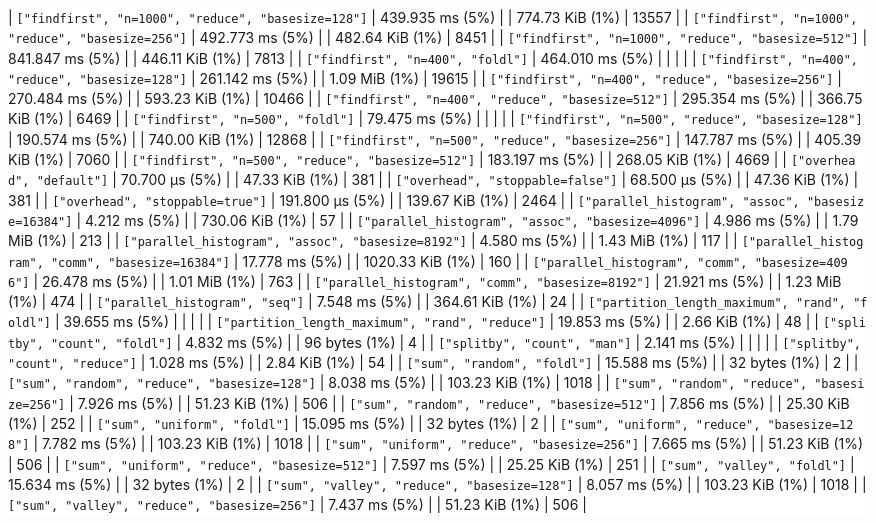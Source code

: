 | `["findfirst", "n=1000", "reduce", "basesize=128"]` | 439.935 ms (5%) |         |  774.73 KiB (1%) |       13557 |
| `["findfirst", "n=1000", "reduce", "basesize=256"]` | 492.773 ms (5%) |         |  482.64 KiB (1%) |        8451 |
| `["findfirst", "n=1000", "reduce", "basesize=512"]` | 841.847 ms (5%) |         |  446.11 KiB (1%) |        7813 |
| `["findfirst", "n=400", "foldl"]`                   | 464.010 ms (5%) |         |                  |             |
| `["findfirst", "n=400", "reduce", "basesize=128"]`  | 261.142 ms (5%) |         |    1.09 MiB (1%) |       19615 |
| `["findfirst", "n=400", "reduce", "basesize=256"]`  | 270.484 ms (5%) |         |  593.23 KiB (1%) |       10466 |
| `["findfirst", "n=400", "reduce", "basesize=512"]`  | 295.354 ms (5%) |         |  366.75 KiB (1%) |        6469 |
| `["findfirst", "n=500", "foldl"]`                   |  79.475 ms (5%) |         |                  |             |
| `["findfirst", "n=500", "reduce", "basesize=128"]`  | 190.574 ms (5%) |         |  740.00 KiB (1%) |       12868 |
| `["findfirst", "n=500", "reduce", "basesize=256"]`  | 147.787 ms (5%) |         |  405.39 KiB (1%) |        7060 |
| `["findfirst", "n=500", "reduce", "basesize=512"]`  | 183.197 ms (5%) |         |  268.05 KiB (1%) |        4669 |
| `["overhead", "default"]`                           |  70.700 μs (5%) |         |   47.33 KiB (1%) |         381 |
| `["overhead", "stoppable=false"]`                   |  68.500 μs (5%) |         |   47.36 KiB (1%) |         381 |
| `["overhead", "stoppable=true"]`                    | 191.800 μs (5%) |         |  139.67 KiB (1%) |        2464 |
| `["parallel_histogram", "assoc", "basesize=16384"]` |   4.212 ms (5%) |         |  730.06 KiB (1%) |          57 |
| `["parallel_histogram", "assoc", "basesize=4096"]`  |   4.986 ms (5%) |         |    1.79 MiB (1%) |         213 |
| `["parallel_histogram", "assoc", "basesize=8192"]`  |   4.580 ms (5%) |         |    1.43 MiB (1%) |         117 |
| `["parallel_histogram", "comm", "basesize=16384"]`  |  17.778 ms (5%) |         | 1020.33 KiB (1%) |         160 |
| `["parallel_histogram", "comm", "basesize=4096"]`   |  26.478 ms (5%) |         |    1.01 MiB (1%) |         763 |
| `["parallel_histogram", "comm", "basesize=8192"]`   |  21.921 ms (5%) |         |    1.23 MiB (1%) |         474 |
| `["parallel_histogram", "seq"]`                     |   7.548 ms (5%) |         |  364.61 KiB (1%) |          24 |
| `["partition_length_maximum", "rand", "foldl"]`     |  39.655 ms (5%) |         |                  |             |
| `["partition_length_maximum", "rand", "reduce"]`    |  19.853 ms (5%) |         |    2.66 KiB (1%) |          48 |
| `["splitby", "count", "foldl"]`                     |   4.832 ms (5%) |         |    96 bytes (1%) |           4 |
| `["splitby", "count", "man"]`                       |   2.141 ms (5%) |         |                  |             |
| `["splitby", "count", "reduce"]`                    |   1.028 ms (5%) |         |    2.84 KiB (1%) |          54 |
| `["sum", "random", "foldl"]`                        |  15.588 ms (5%) |         |    32 bytes (1%) |           2 |
| `["sum", "random", "reduce", "basesize=128"]`       |   8.038 ms (5%) |         |  103.23 KiB (1%) |        1018 |
| `["sum", "random", "reduce", "basesize=256"]`       |   7.926 ms (5%) |         |   51.23 KiB (1%) |         506 |
| `["sum", "random", "reduce", "basesize=512"]`       |   7.856 ms (5%) |         |   25.30 KiB (1%) |         252 |
| `["sum", "uniform", "foldl"]`                       |  15.095 ms (5%) |         |    32 bytes (1%) |           2 |
| `["sum", "uniform", "reduce", "basesize=128"]`      |   7.782 ms (5%) |         |  103.23 KiB (1%) |        1018 |
| `["sum", "uniform", "reduce", "basesize=256"]`      |   7.665 ms (5%) |         |   51.23 KiB (1%) |         506 |
| `["sum", "uniform", "reduce", "basesize=512"]`      |   7.597 ms (5%) |         |   25.25 KiB (1%) |         251 |
| `["sum", "valley", "foldl"]`                        |  15.634 ms (5%) |         |    32 bytes (1%) |           2 |
| `["sum", "valley", "reduce", "basesize=128"]`       |   8.057 ms (5%) |         |  103.23 KiB (1%) |        1018 |
| `["sum", "valley", "reduce", "basesize=256"]`       |   7.437 ms (5%) |         |   51.23 KiB (1%) |         506 |